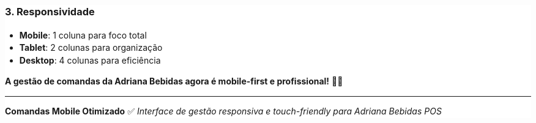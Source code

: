 ### **3. Responsividade**
- **Mobile**: 1 coluna para foco total
- **Tablet**: 2 colunas para organização
- **Desktop**: 4 colunas para eficiência

**A gestão de comandas da Adriana Bebidas agora é mobile-first e profissional!** 🎯✨

---

**Comandas Mobile Otimizado** ✅
*Interface de gestão responsiva e touch-friendly para Adriana Bebidas POS*

